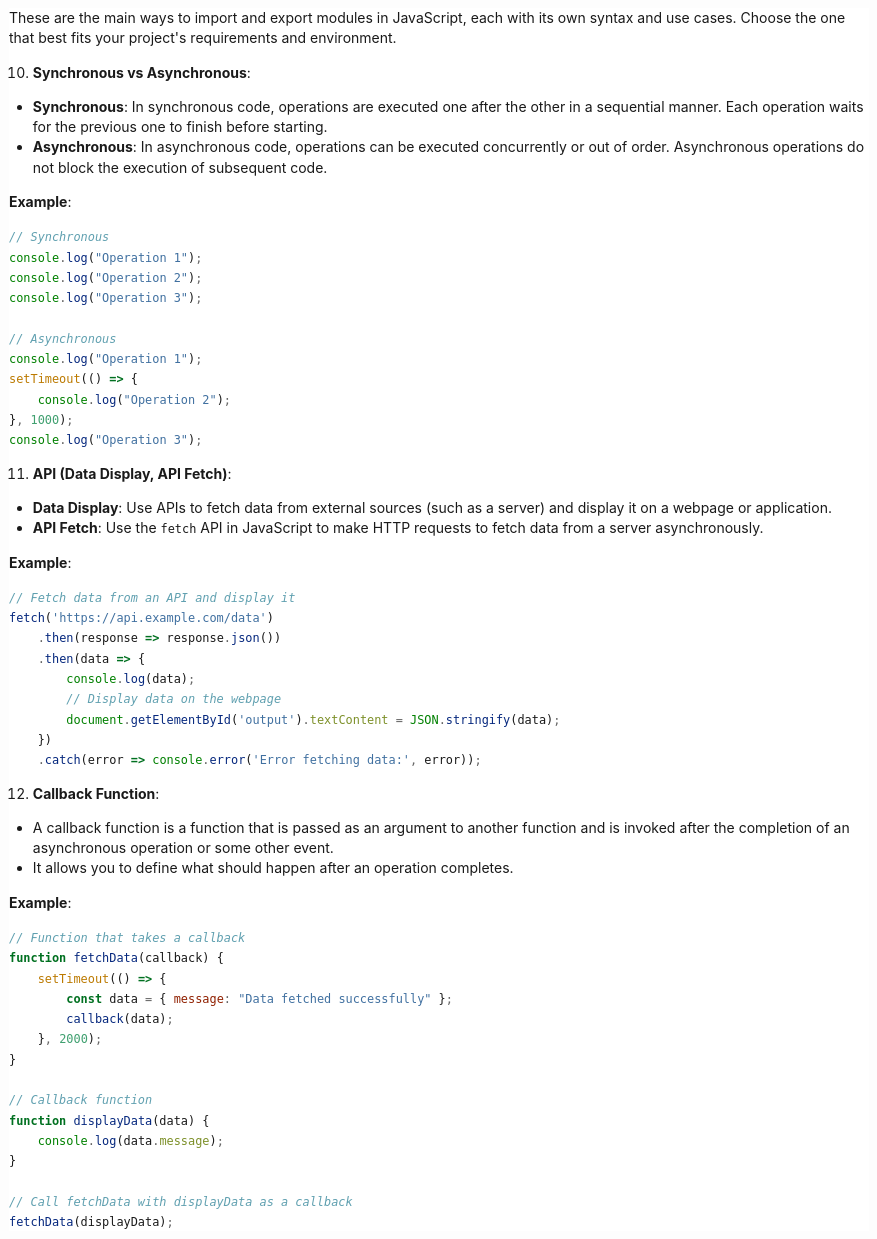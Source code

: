 These are the main ways to import and export modules in JavaScript, each with its own syntax and use cases. Choose the one that best fits your project's requirements and environment.




10. **Synchronous vs Asynchronous**:
   - **Synchronous**: In synchronous code, operations are executed one after the other in a sequential manner. Each operation waits for the previous one to finish before starting.
   - **Asynchronous**: In asynchronous code, operations can be executed concurrently or out of order. Asynchronous operations do not block the execution of subsequent code.

   **Example**:
   ```javascript
   // Synchronous
   console.log("Operation 1");
   console.log("Operation 2");
   console.log("Operation 3");

   // Asynchronous
   console.log("Operation 1");
   setTimeout(() => {
       console.log("Operation 2");
   }, 1000);
   console.log("Operation 3");
   ```

11. **API (Data Display, API Fetch)**:
   - **Data Display**: Use APIs to fetch data from external sources (such as a server) and display it on a webpage or application.
   - **API Fetch**: Use the `fetch` API in JavaScript to make HTTP requests to fetch data from a server asynchronously.

   **Example**:
   ```javascript
   // Fetch data from an API and display it
   fetch('https://api.example.com/data')
       .then(response => response.json())
       .then(data => {
           console.log(data);
           // Display data on the webpage
           document.getElementById('output').textContent = JSON.stringify(data);
       })
       .catch(error => console.error('Error fetching data:', error));
   ```

12. **Callback Function**:
   - A callback function is a function that is passed as an argument to another function and is invoked after the completion of an asynchronous operation or some other event.
   - It allows you to define what should happen after an operation completes.

   **Example**:
   ```javascript
   // Function that takes a callback
   function fetchData(callback) {
       setTimeout(() => {
           const data = { message: "Data fetched successfully" };
           callback(data);
       }, 2000);
   }

   // Callback function
   function displayData(data) {
       console.log(data.message);
   }

   // Call fetchData with displayData as a callback
   fetchData(displayData);
   ```
